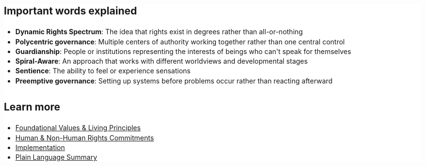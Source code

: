 ## Important words explained
- **Dynamic Rights Spectrum**: The idea that rights exist in degrees rather than all-or-nothing
- **Polycentric governance**: Multiple centers of authority working together rather than one central control
- **Guardianship**: People or institutions representing the interests of beings who can't speak for themselves
- **Spiral-Aware**: An approach that works with different worldviews and developmental stages
- **Sentience**: The ability to feel or experience sensations
- **Preemptive governance**: Setting up systems before problems occur rather than reacting afterward

## Learn more
- [Foundational Values & Living Principles](/frameworks/docs/implementation/ethics/essential/2-foundational-values)
- [Human & Non-Human Rights Commitments](/frameworks/docs/implementation/ethics/essential/3-commitments)
- [Implementation](/frameworks/docs/implementation/ethics/essential/5-implementation)
- [Plain Language Summary](/frameworks/docs/implementation/ethics/essential/6.5-plain-language)
